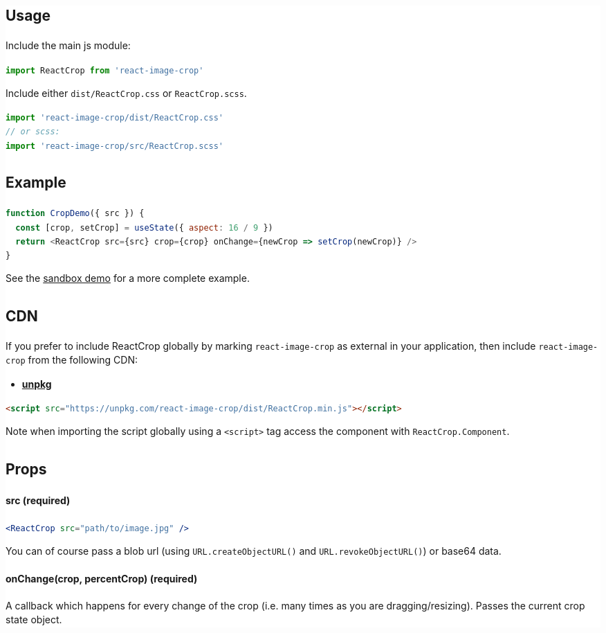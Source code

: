 ## Usage

Include the main js module:

```js
import ReactCrop from 'react-image-crop'
```

Include either `dist/ReactCrop.css` or `ReactCrop.scss`.

```js
import 'react-image-crop/dist/ReactCrop.css'
// or scss:
import 'react-image-crop/src/ReactCrop.scss'
```

## Example

```js
function CropDemo({ src }) {
  const [crop, setCrop] = useState({ aspect: 16 / 9 })
  return <ReactCrop src={src} crop={crop} onChange={newCrop => setCrop(newCrop)} />
}
```

See the [sandbox demo](https://codesandbox.io/s/72py4jlll6) for a more complete example.

## CDN

If you prefer to include ReactCrop globally by marking `react-image-crop` as external in your application, then include `react-image-crop` from the following CDN:

- [**unpkg**](https://unpkg.com/react-image-crop/)

```html
<script src="https://unpkg.com/react-image-crop/dist/ReactCrop.min.js"></script>
```

Note when importing the script globally using a `<script>` tag access the component with `ReactCrop.Component`.

## Props

#### src (required)

```jsx
<ReactCrop src="path/to/image.jpg" />
```

You can of course pass a blob url (using `URL.createObjectURL()` and `URL.revokeObjectURL()`) or base64 data.

#### onChange(crop, percentCrop) (required)

A callback which happens for every change of the crop (i.e. many times as you are dragging/resizing). Passes the current crop state object.
